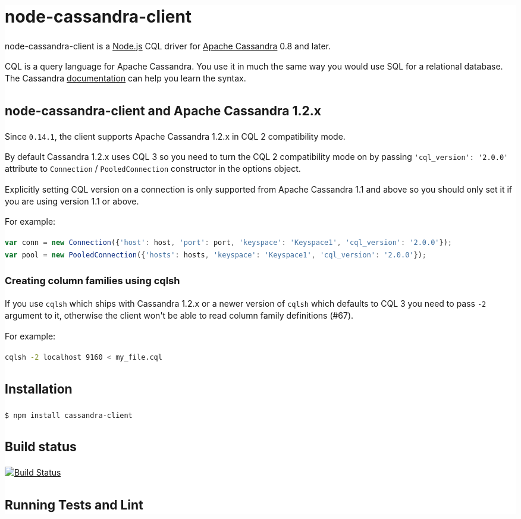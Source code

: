 # node-cassandra-client

node-cassandra-client is a [Node.js](http://nodejs.org) CQL driver for [Apache Cassandra](http://cassandra.apache.org) 0.8 and later.

CQL is a query language for Apache Cassandra.  You use it in much the same way you would use SQL for a relational database.
The Cassandra [documentation](http://www.datastax.com/docs/1.0/references/cql/index) can help you learn the syntax.

## node-cassandra-client and Apache Cassandra 1.2.x

Since `0.14.1`, the client supports Apache Cassandra 1.2.x in CQL 2
compatibility mode.

By default Cassandra 1.2.x uses CQL 3 so you need to turn the CQL 2
compatibility mode on by passing `'cql_version': '2.0.0'` attribute to
`Connection` / `PooledConnection` constructor in the options object.

Explicitly setting CQL version on a connection is only supported from
Apache Cassandra 1.1 and above so you should only set it if you are
using version 1.1 or above.

For example:

```javascript
var conn = new Connection({'host': host, 'port': port, 'keyspace': 'Keyspace1', 'cql_version': '2.0.0'});
var pool = new PooledConnection({'hosts': hosts, 'keyspace': 'Keyspace1', 'cql_version': '2.0.0'});
```

### Creating column families using cqlsh

If you use `cqlsh` which ships with Cassandra 1.2.x or a newer version of
`cqlsh` which defaults to CQL 3 you need to pass `-2` argument to it, otherwise
the client won't be able to read column family definitions (#67).

For example:

```bash
cqlsh -2 localhost 9160 < my_file.cql
```

## Installation

    $ npm install cassandra-client

## Build status

[![Build Status](https://secure.travis-ci.org/racker/node-cassandra-client.png)](http://travis-ci.org/racker/node-cassandra-client)

## Running Tests and Lint
